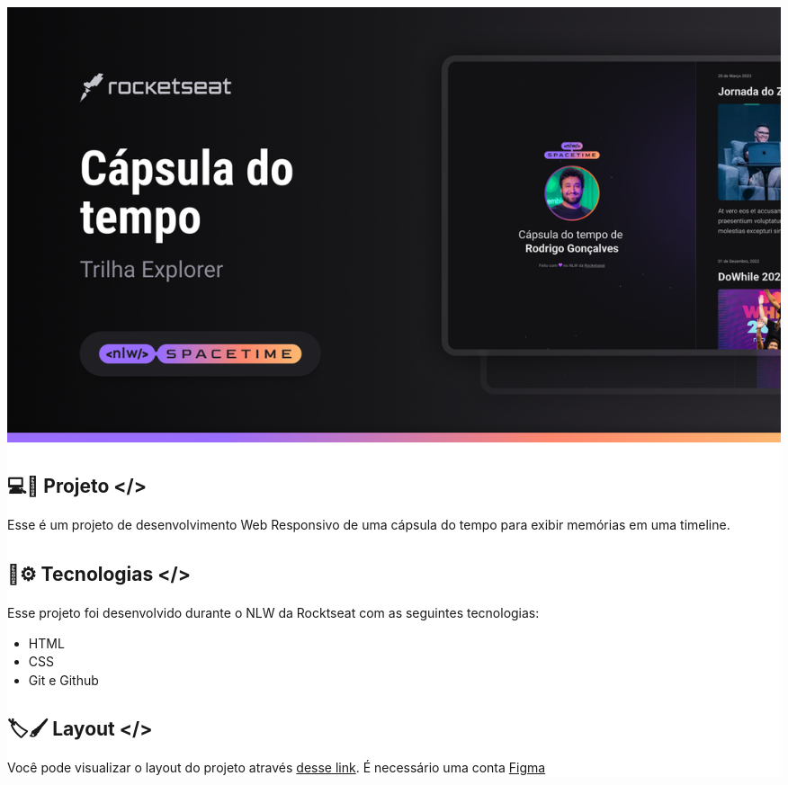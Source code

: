 <p align="center">
  <img src=".github/preview.png" alt="Demonstração do projeto" width="100%">
</p>

## 💻💪 Projeto </>

Esse é um projeto de desenvolvimento Web Responsivo de uma cápsula do tempo para exibir memórias em uma timeline.

## 🚀⚙ Tecnologias </> 
Esse projeto foi desenvolvido durante o NLW da Rocktseat com as seguintes tecnologias:
- HTML
- CSS
- Git e Github

## 🏷️🖌️ Layout </>

Você pode visualizar o layout do projeto através
[desse link](https://www.figma.com/file/7maf7HJqd2X0FWc2pvCxnj/C%C3%A1psula-do-tempo-%E2%80%A2-Trilha-Explorer-(Copy)?type=design&node-id=306%3A84&t=9204wQblmlRtyYtt-1).
É necessário uma conta [Figma](https://www.figma.com)